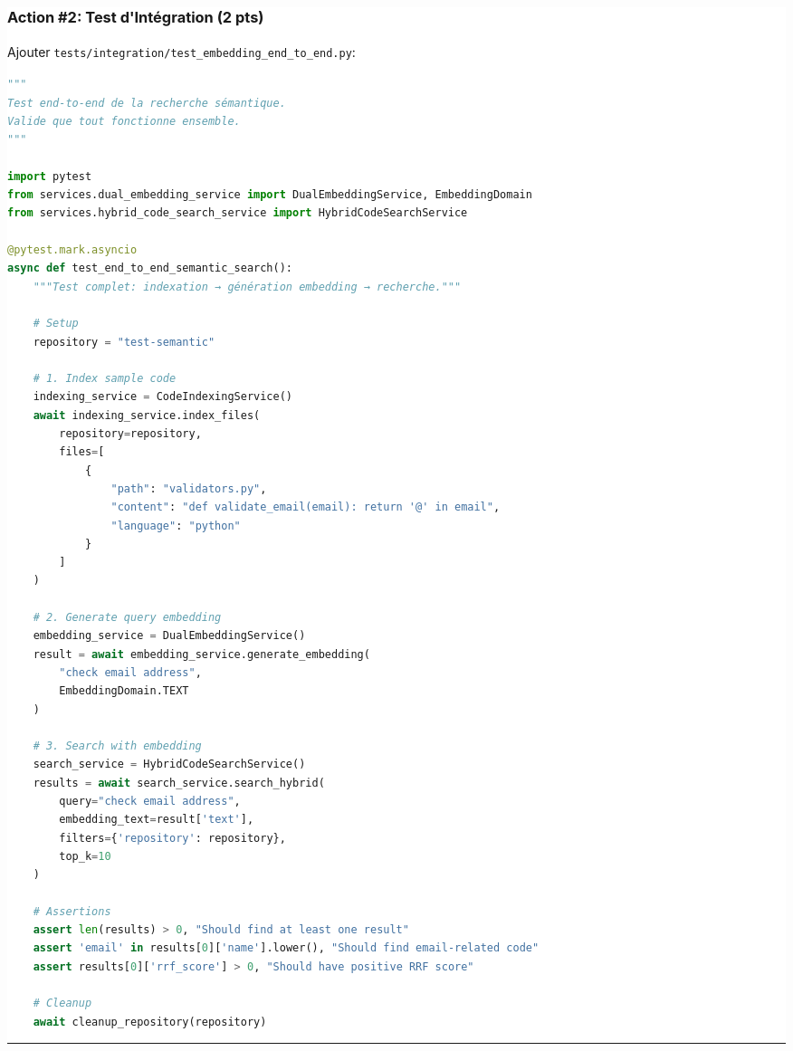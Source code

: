 
### Action #2: Test d'Intégration (2 pts)

Ajouter `tests/integration/test_embedding_end_to_end.py`:

```python
"""
Test end-to-end de la recherche sémantique.
Valide que tout fonctionne ensemble.
"""

import pytest
from services.dual_embedding_service import DualEmbeddingService, EmbeddingDomain
from services.hybrid_code_search_service import HybridCodeSearchService

@pytest.mark.asyncio
async def test_end_to_end_semantic_search():
    """Test complet: indexation → génération embedding → recherche."""

    # Setup
    repository = "test-semantic"

    # 1. Index sample code
    indexing_service = CodeIndexingService()
    await indexing_service.index_files(
        repository=repository,
        files=[
            {
                "path": "validators.py",
                "content": "def validate_email(email): return '@' in email",
                "language": "python"
            }
        ]
    )

    # 2. Generate query embedding
    embedding_service = DualEmbeddingService()
    result = await embedding_service.generate_embedding(
        "check email address",
        EmbeddingDomain.TEXT
    )

    # 3. Search with embedding
    search_service = HybridCodeSearchService()
    results = await search_service.search_hybrid(
        query="check email address",
        embedding_text=result['text'],
        filters={'repository': repository},
        top_k=10
    )

    # Assertions
    assert len(results) > 0, "Should find at least one result"
    assert 'email' in results[0]['name'].lower(), "Should find email-related code"
    assert results[0]['rrf_score'] > 0, "Should have positive RRF score"

    # Cleanup
    await cleanup_repository(repository)
```

---